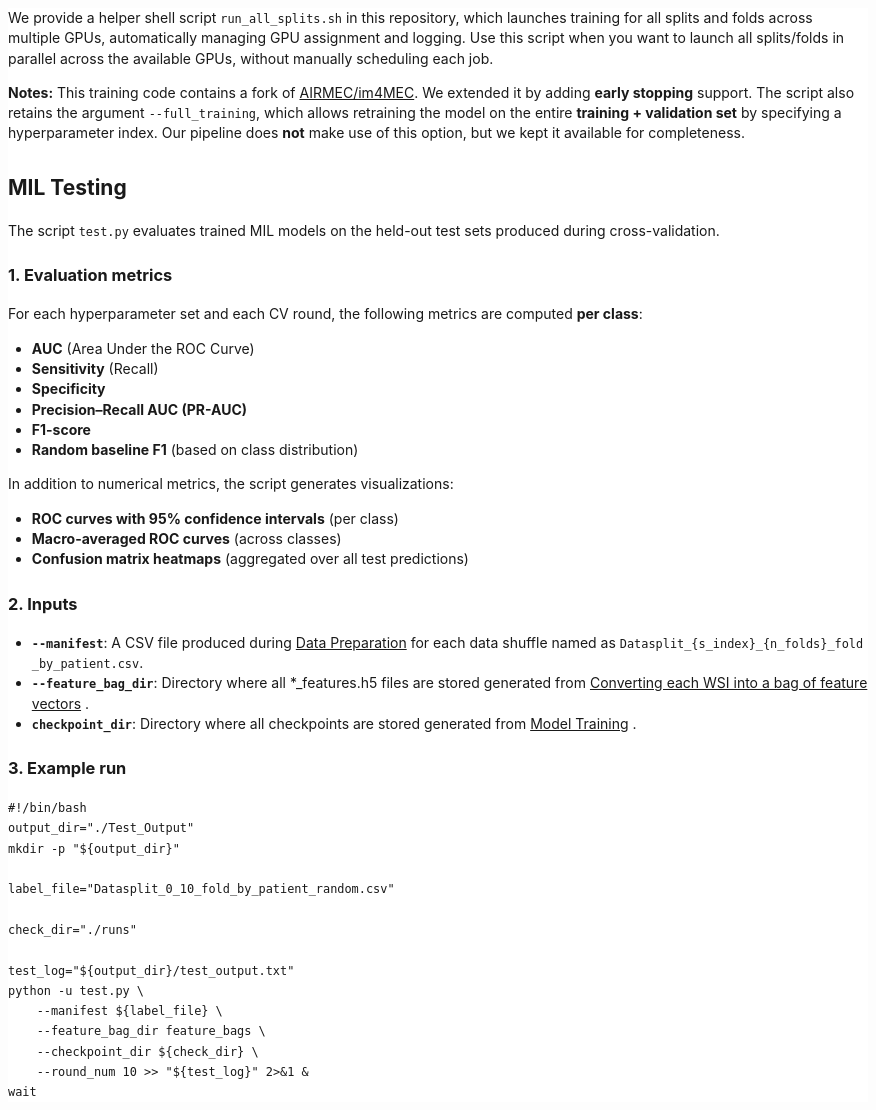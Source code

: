We provide a helper shell script `run_all_splits.sh` in this repository, which launches training for all splits and folds across multiple GPUs, automatically managing GPU assignment and logging. Use this script when you want to launch all splits/folds in parallel across the available GPUs, without manually scheduling each job.

**Notes:** This training code contains a fork of [AIRMEC/im4MEC](https://github.com/AIRMEC/im4MEC/tree/main). We extended it by adding **early stopping** support. The script also retains the argument `--full_training`, which allows retraining the model on the entire **training + validation set** by specifying a hyperparameter index. Our pipeline does **not** make use of this option, but we kept it available for completeness.

## MIL Testing

The script `test.py` evaluates trained MIL models on the held-out test sets produced during cross-validation.

### 1. Evaluation metrics

For each hyperparameter set and each CV round, the following metrics are computed **per class**:

- **AUC** (Area Under the ROC Curve)
- **Sensitivity** (Recall)
- **Specificity**
- **Precision–Recall AUC (PR-AUC)**
- **F1-score**
- **Random baseline F1** (based on class distribution)

In addition to numerical metrics, the script generates visualizations:

- **ROC curves with 95% confidence intervals** (per class)
- **Macro-averaged ROC curves** (across classes)
- **Confusion matrix heatmaps** (aggregated over all test predictions)

### 2. Inputs

- **`--manifest`**:  A CSV file produced during  [Data Preparation](#4-outputs-data-preparation) for each data shuffle named as `Datasplit_{s_index}_{n_folds}_fold_by_patient.csv`.
- **`--feature_bag_dir`**: Directory where all *_features.h5 files are stored generated from [Converting each WSI into a bag of feature vectors](#4-outputs-converting-wsi) .
- **`checkpoint_dir`**: Directory where all checkpoints are stored generated from [Model Training](#4-outputs-model-training) .

### 3. Example run

```
#!/bin/bash
output_dir="./Test_Output"
mkdir -p "${output_dir}"

label_file="Datasplit_0_10_fold_by_patient_random.csv"

check_dir="./runs"

test_log="${output_dir}/test_output.txt" 
python -u test.py \
    --manifest ${label_file} \
    --feature_bag_dir feature_bags \
    --checkpoint_dir ${check_dir} \
    --round_num 10 >> "${test_log}" 2>&1 &
wait
```
